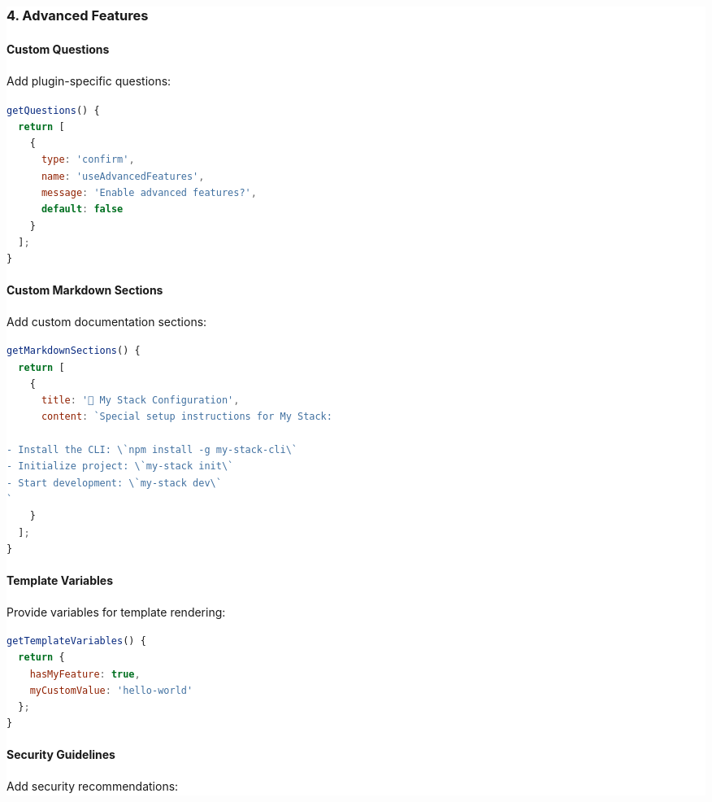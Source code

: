 ### 4. Advanced Features

#### Custom Questions

Add plugin-specific questions:

```javascript
getQuestions() {
  return [
    {
      type: 'confirm',
      name: 'useAdvancedFeatures',
      message: 'Enable advanced features?',
      default: false
    }
  ];
}
```

#### Custom Markdown Sections

Add custom documentation sections:

```javascript
getMarkdownSections() {
  return [
    {
      title: '🔧 My Stack Configuration',
      content: `Special setup instructions for My Stack:

- Install the CLI: \`npm install -g my-stack-cli\`
- Initialize project: \`my-stack init\`
- Start development: \`my-stack dev\`
`
    }
  ];
}
```

#### Template Variables

Provide variables for template rendering:

```javascript
getTemplateVariables() {
  return {
    hasMyFeature: true,
    myCustomValue: 'hello-world'
  };
}
```

#### Security Guidelines

Add security recommendations:
